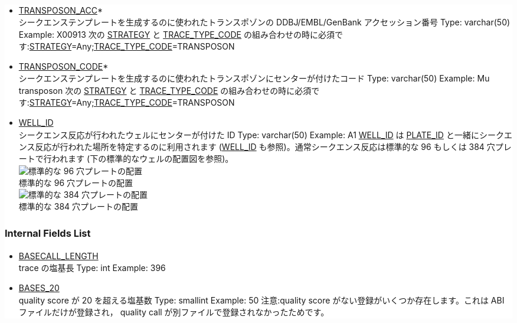 

  - [TRANSPOSON\_ACC](#TRANSPOSON_ACC)<span class="conditionally_required">\*</span>  
    シークエンステンプレートを生成するのに使われたトランスポゾンの DDBJ/EMBL/GenBank アクセッション番号
    <span class="dta_type">Type: varchar(50)</span>
    <span class="dta_example">Example: X00913</span> 次の
    <span class="dta_metadata">[STRATEGY](#STRATEGY)</span> と
    <span class="dta_metadata">[TRACE\_TYPE\_CODE](#TRACE_TYPE_CODE)</span>
    の組み合わせの時に必須です:<span class="dta_metadata">[STRATEGY](#STRATEGY)</span>=Any;<span class="dta_metadata">[TRACE\_TYPE\_CODE](#TRACE_TYPE_CODE)</span>=TRANSPOSON



  - [TRANSPOSON\_CODE](#TRANSPOSON_CODE)<span class="conditionally_required">\*</span>  
    シークエンステンプレートを生成するのに使われたトランスポゾンにセンターが付けたコード
    <span class="dta_type">Type: varchar(50)</span>
    <span class="dta_example">Example: Mu transposon</span> 次の
    <span class="dta_metadata">[STRATEGY](#STRATEGY)</span> と
    <span class="dta_metadata">[TRACE\_TYPE\_CODE](#TRACE_TYPE_CODE)</span>
    の組み合わせの時に必須です:<span class="dta_metadata">[STRATEGY](#STRATEGY)</span>=Any;<span class="dta_metadata">[TRACE\_TYPE\_CODE](#TRACE_TYPE_CODE)</span>=TRANSPOSON



  - [WELL\_ID](#WELL_ID)  
    シークエンス反応が行われたウェルにセンターが付けた ID <span class="dta_type">Type:
    varchar(50)</span> <span class="dta_example">Example: A1</span>
    <span class="dta_metadata">[WELL\_ID](#WELL_ID)</span> は
    <span class="dta_metadata">[PLATE\_ID](#PLATE_ID)</span>
    と一緒にシークエンス反応が行われた場所を特定するのに利用されます
    (<span class="dta_metadata">[WELL\_ID](#PLATE_ID)</span>
    も参照)。通常シークエンス反応は標準的な 96 もしくは 384 穴プレートで行われます
    (下の標準的なウェルの配置図を参照)。  
    ![標準的な 96 穴プレートの配置](/images/submission/96well.jpg
    "標準的な 96 穴プレートの配置")  
    標準的な 96 穴プレートの配置  
    ![標準的な 384 穴プレートの配置](/images/submission/384well.jpg
    "標準的な 384 穴プレートの配置")  
    標準的な 384 穴プレートの配置

</div>

<div class="section terms section">

### Internal Fields List

  - [BASECALL\_LENGTH](#BASECALL_LENGTH)  
    trace の塩基長 <span class="dta_type">Type: int</span>
    <span class="dta_example">Example: 396</span>



  - [BASES\_20](#BASES_20)  
    quality score が 20 を超える塩基数 <span class="dta_type">Type:
    smallint</span> <span class="dta_example">Example: 50</span>
    注意:quality score がない登録がいくつか存在します。これは ABI ファイルだけが登録され， quality
    call が別ファイルで登録されなかったためです。
